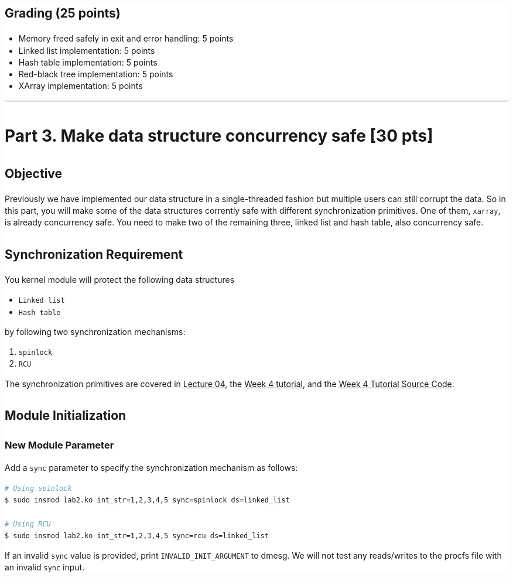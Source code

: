 ## Grading (25 points)
- Memory freed safely in exit and error handling: 5 points
- Linked list implementation: 5 points
- Hash table implementation: 5 points
- Red-black tree implementation: 5 points
- XArray implementation: 5 points

---

# Part 3. Make data structure concurrency safe [30 pts]

## Objective
Previously we have implemented our data structure in a single-threaded 
fashion but multiple users can still corrupt the data. So in 
this part, you will make some of the data structures corrently safe 
with different synchronization primitives. One of them, `xarray`, 
is already concurrency safe. You need to make two of the remaining three,
linked list and hash table, also concurrency safe.

## Synchronization Requirement
You kernel module will protect the following data structures
- `Linked list`
- `Hash table`

by following two synchronization mechanisms:

1. `spinlock`
2. `RCU`

The synchronization primitives are covered in [Lecture 04](https://moodle.epfl.ch/pluginfile.php/3484632/mod_resource/content/7/04-sync2.pdf),
the [Week 4 tutorial](https://docs.google.com/presentation/d/1KG_7w08Rb9IzXvfzxGtLN2OrEdKyqvH7/), and the [Week 4 Tutorial Source Code](https://github.com/sidharth-sundar/advos-25-demo/tree/main/Week-4-Demo).

## Module Initialization
### New Module Parameter
Add a `sync` parameter to specify the synchronization mechanism as follows:
```bash
# Using spinlock
$ sudo insmod lab2.ko int_str=1,2,3,4,5 sync=spinlock ds=linked_list

# Using RCU
$ sudo insmod lab2.ko int_str=1,2,3,4,5 sync=rcu ds=linked_list
```

If an invalid `sync` value is provided, print `INVALID_INIT_ARGUMENT` to dmesg.
We will not test any reads/writes to the procfs file with an invalid `sync` input.
